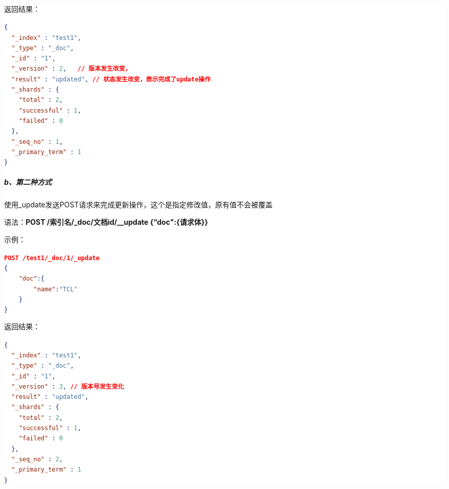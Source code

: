 返回结果：

```json
{
  "_index" : "test1",
  "_type" : "_doc",
  "_id" : "1",
  "_version" : 2,	// 版本发生改变，
  "result" : "updated", // 状态发生改变，表示完成了update操作
  "_shards" : {
    "total" : 2,
    "successful" : 1,
    "failed" : 0
  },
  "_seq_no" : 1,
  "_primary_term" : 1
}

```

##### b、第二种方式

使用_update发送POST请求来完成更新操作，这个是指定修改值，原有值不会被覆盖

语法：**POST /索引名/_doc/文档id/__update   {“doc":{请求体}}**

示例：

```json
POST /test1/_doc/1/_update
{
    "doc":{
        "name":"TCL"
    }
}
```

返回结果：

```json
{
  "_index" : "test1",
  "_type" : "_doc",
  "_id" : "1",
  "_version" : 3, // 版本号发生变化
  "result" : "updated",
  "_shards" : {
    "total" : 2,
    "successful" : 1,
    "failed" : 0
  },
  "_seq_no" : 2,
  "_primary_term" : 1
}
```
